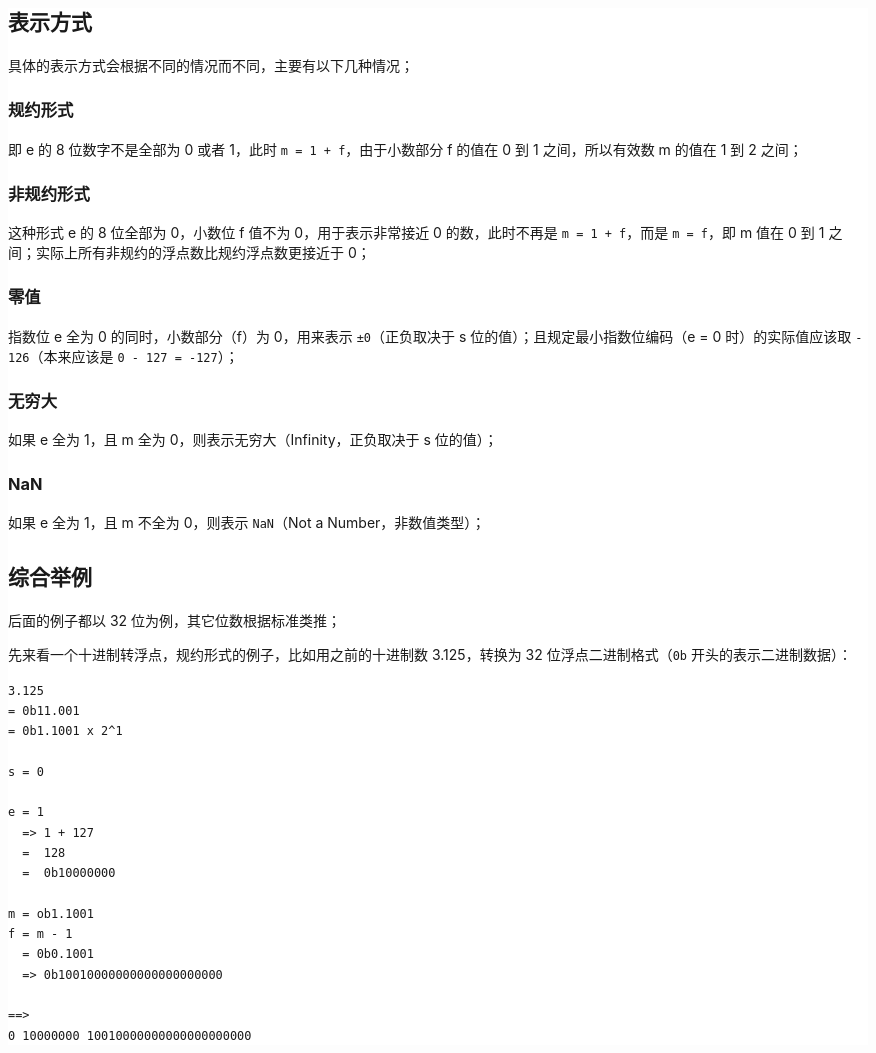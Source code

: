 ## 表示方式

具体的表示方式会根据不同的情况而不同，主要有以下几种情况；

### 规约形式

即 e 的 8 位数字不是全部为 0 或者 1，此时 `m = 1 + f`，由于小数部分 f 的值在 0 到 1 之间，所以有效数 m 的值在 1 到 2 之间；

### 非规约形式

这种形式 e 的 8 位全部为 0，小数位 f 值不为 0，用于表示非常接近 0 的数，此时不再是 `m = 1 + f`，而是 `m = f`，即 m 值在 0 到 1 之间；实际上所有非规约的浮点数比规约浮点数更接近于 0；

### 零值

指数位 e 全为 0 的同时，小数部分（f）为 0，用来表示 `±0`（正负取决于 s 位的值）；且规定最小指数位编码（e = 0 时）的实际值应该取 `-126`（本来应该是 `0 - 127 = -127`）；

### 无穷大

如果 e 全为 1，且 m 全为 0，则表示无穷大（Infinity，正负取决于 s 位的值）；

### NaN

如果 e 全为 1，且 m 不全为 0，则表示 `NaN`（Not a Number，非数值类型）；

## 综合举例

后面的例子都以 32 位为例，其它位数根据标准类推；

先来看一个十进制转浮点，规约形式的例子，比如用之前的十进制数 3.125，转换为 32 位浮点二进制格式（`0b` 开头的表示二进制数据）：
```txt
3.125
= 0b11.001
= 0b1.1001 x 2^1

s = 0

e = 1
  => 1 + 127
  =  128
  =  0b10000000
  
m = ob1.1001
f = m - 1
  = 0b0.1001
  => 0b10010000000000000000000
  
==>
0 10000000 10010000000000000000000
```
